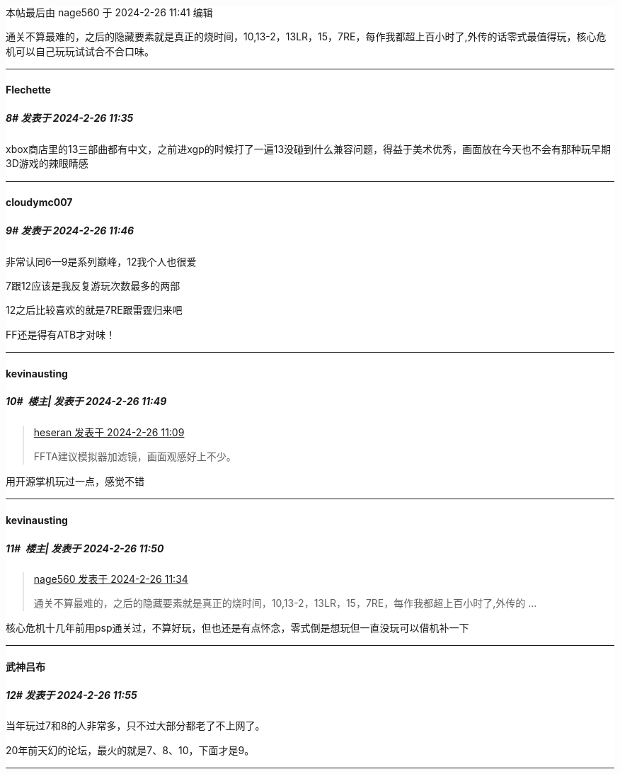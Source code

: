  本帖最后由 nage560 于 2024-2-26 11:41 编辑 

通关不算最难的，之后的隐藏要素就是真正的烧时间，10,13-2，13LR，15，7RE，每作我都超上百小时了,外传的话零式最值得玩，核心危机可以自己玩玩试试合不合口味。

*****

####  Flechette  
##### 8#       发表于 2024-2-26 11:35

xbox商店里的13三部曲都有中文，之前进xgp的时候打了一遍13没碰到什么兼容问题，得益于美术优秀，画面放在今天也不会有那种玩早期3D游戏的辣眼睛感

*****

####  cloudymc007  
##### 9#       发表于 2024-2-26 11:46

非常认同6—9是系列巅峰，12我个人也很爱

7跟12应该是我反复游玩次数最多的两部

12之后比较喜欢的就是7RE跟雷霆归来吧

FF还是得有ATB才对味！

*****

####  kevinausting  
##### 10#         楼主| 发表于 2024-2-26 11:49

<blockquote><a href="httphttps://bbs.saraba1st.com/2b/forum.php?mod=redirect&amp;goto=findpost&amp;pid=64068348&amp;ptid=2173174" target="_blank">heseran 发表于 2024-2-26 11:09</a>

FFTA建议模拟器加滤镜，画面观感好上不少。</blockquote>
用开源掌机玩过一点，感觉不错

*****

####  kevinausting  
##### 11#         楼主| 发表于 2024-2-26 11:50

<blockquote><a href="httphttps://bbs.saraba1st.com/2b/forum.php?mod=redirect&amp;goto=findpost&amp;pid=64068727&amp;ptid=2173174" target="_blank">nage560 发表于 2024-2-26 11:34</a>

通关不算最难的，之后的隐藏要素就是真正的烧时间，10,13-2，13LR，15，7RE，每作我都超上百小时了,外传的 ...</blockquote>
核心危机十几年前用psp通关过，不算好玩，但也还是有点怀念，零式倒是想玩但一直没玩可以借机补一下

*****

####  武神吕布  
##### 12#       发表于 2024-2-26 11:55

当年玩过7和8的人非常多，只不过大部分都老了不上网了。

20年前天幻的论坛，最火的就是7、8、10，下面才是9。

*****
